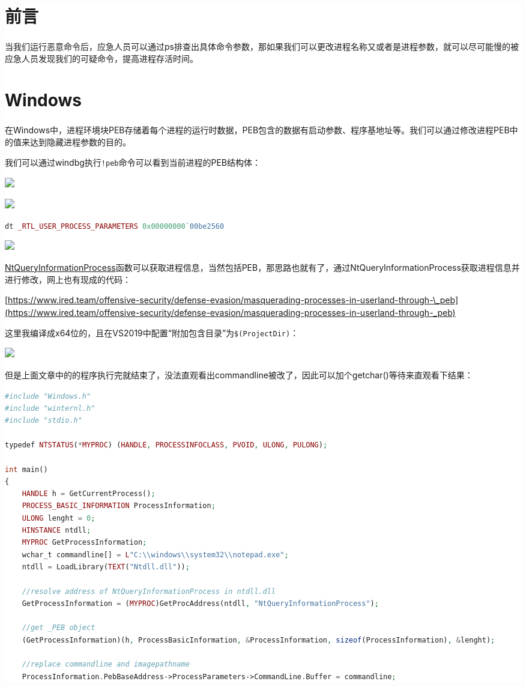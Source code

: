 前言
==

当我们运行恶意命令后，应急人员可以通过ps排查出具体命令参数，那如果我们可以更改进程名称又或者是进程参数，就可以尽可能慢的被应急人员发现我们的可疑命令，提高进程存活时间。

Windows
=======

在Windows中，进程环境块PEB存储着每个进程的运行时数据，PEB包含的数据有启动参数、程序基地址等。我们可以通过修改进程PEB中的值来达到隐藏进程参数的目的。

我们可以通过windbg执行`!peb`命令可以看到当前进程的PEB结构体：

[![](https://shs3.b.qianxin.com/attack_forum/2021/09/attach-df5f12d6f32a07b7bad549214b295573b2a452e1.png)](https://shs3.b.qianxin.com/attack_forum/2021/09/attach-df5f12d6f32a07b7bad549214b295573b2a452e1.png)

[![](https://shs3.b.qianxin.com/attack_forum/2021/09/attach-1e2e537fba460aaf695aa81278080c6a89899641.png)](https://shs3.b.qianxin.com/attack_forum/2021/09/attach-1e2e537fba460aaf695aa81278080c6a89899641.png)

```php
dt _RTL_USER_PROCESS_PARAMETERS 0x00000000`00be2560
```

[![](https://shs3.b.qianxin.com/attack_forum/2021/09/attach-6edf88c07cf2e2f9065ae5aba4e71c432c530ed7.png)](https://shs3.b.qianxin.com/attack_forum/2021/09/attach-6edf88c07cf2e2f9065ae5aba4e71c432c530ed7.png)

[NtQueryInformationProcess](https://docs.microsoft.com/en-us/windows/win32/api/winternl/nf-winternl-ntqueryinformationprocess)函数可以获取进程信息，当然包括PEB，那思路也就有了，通过NtQueryInformationProcess获取进程信息并进行修改，网上也有现成的代码：

[https://www.ired.team/offensive-security/defense-evasion/masquerading-processes-in-userland-through-\_peb](https://www.ired.team/offensive-security/defense-evasion/masquerading-processes-in-userland-through-_peb)

这里我编译成x64位的，且在VS2019中配置“附加包含目录”为`$(ProjectDir)`：

[![](https://shs3.b.qianxin.com/attack_forum/2021/09/attach-d0ea92451ed52e7b4bfae8c716114f7d523549f9.png)](https://shs3.b.qianxin.com/attack_forum/2021/09/attach-d0ea92451ed52e7b4bfae8c716114f7d523549f9.png)

但是上面文章中的的程序执行完就结束了，没法直观看出commandline被改了，因此可以加个getchar()等待来直观看下结果：

```php
#include "Windows.h"
#include "winternl.h"
#include "stdio.h"

typedef NTSTATUS(*MYPROC) (HANDLE, PROCESSINFOCLASS, PVOID, ULONG, PULONG);

int main()
{
    HANDLE h = GetCurrentProcess();
    PROCESS_BASIC_INFORMATION ProcessInformation;
    ULONG lenght = 0;
    HINSTANCE ntdll;
    MYPROC GetProcessInformation;
    wchar_t commandline[] = L"C:\\windows\\system32\\notepad.exe";
    ntdll = LoadLibrary(TEXT("Ntdll.dll"));

    //resolve address of NtQueryInformationProcess in ntdll.dll
    GetProcessInformation = (MYPROC)GetProcAddress(ntdll, "NtQueryInformationProcess");

    //get _PEB object
    (GetProcessInformation)(h, ProcessBasicInformation, &ProcessInformation, sizeof(ProcessInformation), &lenght);

    //replace commandline and imagepathname
    ProcessInformation.PebBaseAddress->ProcessParameters->CommandLine.Buffer = commandline;
```